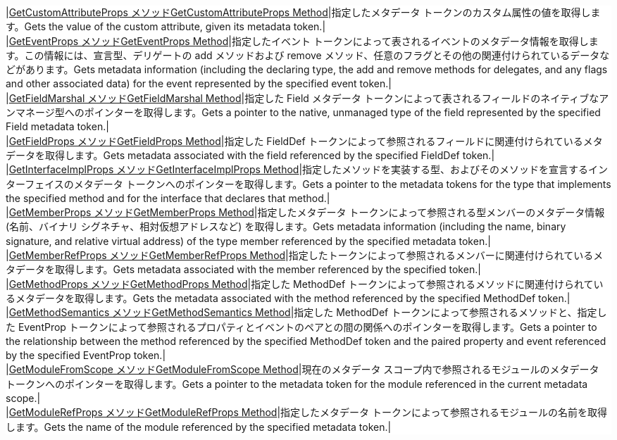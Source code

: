 |[<span data-ttu-id="6a907-171">GetCustomAttributeProps メソッド</span><span class="sxs-lookup"><span data-stu-id="6a907-171">GetCustomAttributeProps Method</span></span>](../../../../docs/framework/unmanaged-api/metadata/imetadataimport-getcustomattributeprops-method.md)|<span data-ttu-id="6a907-172">指定したメタデータ トークンのカスタム属性の値を取得します。</span><span class="sxs-lookup"><span data-stu-id="6a907-172">Gets the value of the custom attribute, given its metadata token.</span></span>|  
|[<span data-ttu-id="6a907-173">GetEventProps メソッド</span><span class="sxs-lookup"><span data-stu-id="6a907-173">GetEventProps Method</span></span>](../../../../docs/framework/unmanaged-api/metadata/imetadataimport-geteventprops-method.md)|<span data-ttu-id="6a907-174">指定したイベント トークンによって表されるイベントのメタデータ情報を取得します。この情報には、宣言型、デリゲートの add メソッドおよび remove メソッド、任意のフラグとその他の関連付けられているデータなどがあります。</span><span class="sxs-lookup"><span data-stu-id="6a907-174">Gets metadata information (including the declaring type, the add and remove methods for delegates, and any flags and other associated data) for the event represented by the specified event token.</span></span>|  
|[<span data-ttu-id="6a907-175">GetFieldMarshal メソッド</span><span class="sxs-lookup"><span data-stu-id="6a907-175">GetFieldMarshal Method</span></span>](../../../../docs/framework/unmanaged-api/metadata/imetadataimport-getfieldmarshal-method.md)|<span data-ttu-id="6a907-176">指定した Field メタデータ トークンによって表されるフィールドのネイティブなアンマネージ型へのポインターを取得します。</span><span class="sxs-lookup"><span data-stu-id="6a907-176">Gets a pointer to the native, unmanaged type of the field represented by the specified Field metadata token.</span></span>|  
|[<span data-ttu-id="6a907-177">GetFieldProps メソッド</span><span class="sxs-lookup"><span data-stu-id="6a907-177">GetFieldProps Method</span></span>](../../../../docs/framework/unmanaged-api/metadata/imetadataimport-getfieldprops-method.md)|<span data-ttu-id="6a907-178">指定した FieldDef トークンによって参照されるフィールドに関連付けられているメタデータを取得します。</span><span class="sxs-lookup"><span data-stu-id="6a907-178">Gets metadata associated with the field referenced by the specified FieldDef token.</span></span>|  
|[<span data-ttu-id="6a907-179">GetInterfaceImplProps メソッド</span><span class="sxs-lookup"><span data-stu-id="6a907-179">GetInterfaceImplProps Method</span></span>](../../../../docs/framework/unmanaged-api/metadata/imetadataimport-getinterfaceimplprops-method.md)|<span data-ttu-id="6a907-180">指定したメソッドを実装する型、およびそのメソッドを宣言するインターフェイスのメタデータ トークンへのポインターを取得します。</span><span class="sxs-lookup"><span data-stu-id="6a907-180">Gets a pointer to the metadata tokens for the type that implements the specified method and for the interface that declares that method.</span></span>|  
|[<span data-ttu-id="6a907-181">GetMemberProps メソッド</span><span class="sxs-lookup"><span data-stu-id="6a907-181">GetMemberProps Method</span></span>](../../../../docs/framework/unmanaged-api/metadata/imetadataimport-getmemberprops-method.md)|<span data-ttu-id="6a907-182">指定したメタデータ トークンによって参照される型メンバーのメタデータ情報 (名前、バイナリ シグネチャ、相対仮想アドレスなど) を取得します。</span><span class="sxs-lookup"><span data-stu-id="6a907-182">Gets metadata information (including the name, binary signature, and relative virtual address) of the type member referenced by the specified metadata token.</span></span>|  
|[<span data-ttu-id="6a907-183">GetMemberRefProps メソッド</span><span class="sxs-lookup"><span data-stu-id="6a907-183">GetMemberRefProps Method</span></span>](../../../../docs/framework/unmanaged-api/metadata/imetadataimport-getmemberrefprops-method.md)|<span data-ttu-id="6a907-184">指定したトークンによって参照されるメンバーに関連付けられているメタデータを取得します。</span><span class="sxs-lookup"><span data-stu-id="6a907-184">Gets metadata associated with the member referenced by the specified token.</span></span>|  
|[<span data-ttu-id="6a907-185">GetMethodProps メソッド</span><span class="sxs-lookup"><span data-stu-id="6a907-185">GetMethodProps Method</span></span>](../../../../docs/framework/unmanaged-api/metadata/imetadataimport-getmethodprops-method.md)|<span data-ttu-id="6a907-186">指定した MethodDef トークンによって参照されるメソッドに関連付けられているメタデータを取得します。</span><span class="sxs-lookup"><span data-stu-id="6a907-186">Gets the metadata associated with the method referenced by the specified MethodDef token.</span></span>|  
|[<span data-ttu-id="6a907-187">GetMethodSemantics メソッド</span><span class="sxs-lookup"><span data-stu-id="6a907-187">GetMethodSemantics Method</span></span>](../../../../docs/framework/unmanaged-api/metadata/imetadataimport-getmethodsemantics-method.md)|<span data-ttu-id="6a907-188">指定した MethodDef トークンによって参照されるメソッドと、指定した EventProp トークンによって参照されるプロパティとイベントのペアとの間の関係へのポインターを取得します。</span><span class="sxs-lookup"><span data-stu-id="6a907-188">Gets a pointer to the relationship between the method referenced by the specified MethodDef token and the paired property and event referenced by the specified EventProp token.</span></span>|  
|[<span data-ttu-id="6a907-189">GetModuleFromScope メソッド</span><span class="sxs-lookup"><span data-stu-id="6a907-189">GetModuleFromScope Method</span></span>](../../../../docs/framework/unmanaged-api/metadata/imetadataimport-getmodulefromscope-method.md)|<span data-ttu-id="6a907-190">現在のメタデータ スコープ内で参照されるモジュールのメタデータ トークンへのポインターを取得します。</span><span class="sxs-lookup"><span data-stu-id="6a907-190">Gets a pointer to the metadata token for the module referenced in the current metadata scope.</span></span>|  
|[<span data-ttu-id="6a907-191">GetModuleRefProps メソッド</span><span class="sxs-lookup"><span data-stu-id="6a907-191">GetModuleRefProps Method</span></span>](../../../../docs/framework/unmanaged-api/metadata/imetadataimport-getmodulerefprops-method.md)|<span data-ttu-id="6a907-192">指定したメタデータ トークンによって参照されるモジュールの名前を取得します。</span><span class="sxs-lookup"><span data-stu-id="6a907-192">Gets the name of the module referenced by the specified metadata token.</span></span>|  